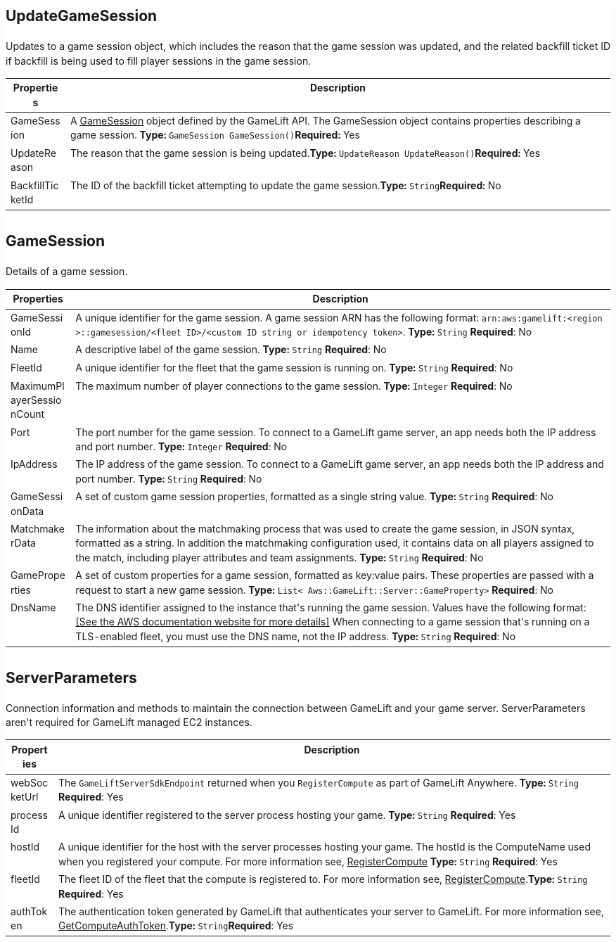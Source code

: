 ## UpdateGameSession<a name="integration-server-sdk5-csharp-dataypes-updategamesession"></a>

Updates to a game session object, which includes the reason that the game session was updated, and the related backfill ticket ID if backfill is being used to fill player sessions in the game session\.


| Properties | **Description** | 
| --- | --- | 
| GameSession | A [GameSession](https://docs.aws.amazon.com/gamelift/latest/apireference/API_GameSession.html) object defined by the GameLift API\. The GameSession object contains properties describing a game session\. **Type:** `GameSession GameSession()`**Required:** Yes | 
| UpdateReason | The reason that the game session is being updated\.**Type:** `UpdateReason UpdateReason()`**Required:** Yes | 
| BackfillTicketId | The ID of the backfill ticket attempting to update the game session\.**Type:** `String`**Required:** No | 

## GameSession<a name="integration-server-sdk5-csharp-dataypes-gamesession"></a>

Details of a game session\. 


| Properties | **Description** | 
| --- | --- | 
| GameSessionId |  A unique identifier for the game session\. A game session ARN has the following format: `arn:aws:gamelift:<region>::gamesession/<fleet ID>/<custom ID string or idempotency token>`\. **Type:** `String` **Required**: No  | 
| Name |  A descriptive label of the game session\.  **Type:** `String` **Required**: No  | 
| FleetId |  A unique identifier for the fleet that the game session is running on\. **Type:** `String` **Required**: No  | 
| MaximumPlayerSessionCount |  The maximum number of player connections to the game session\. **Type:** `Integer` **Required**: No  | 
| Port |  The port number for the game session\. To connect to a GameLift game server, an app needs both the IP address and port number\. **Type:** `Integer` **Required**: No  | 
| IpAddress |  The IP address of the game session\. To connect to a GameLift game server, an app needs both the IP address and port number\. **Type:** `String` **Required**: No  | 
| GameSessionData |  A set of custom game session properties, formatted as a single string value\.  **Type:** `String` **Required**: No  | 
| MatchmakerData |  The information about the matchmaking process that was used to create the game session, in JSON syntax, formatted as a string\. In addition the matchmaking configuration used, it contains data on all players assigned to the match, including player attributes and team assignments\. **Type:** `String` **Required**: No  | 
| GameProperties |  A set of custom properties for a game session, formatted as key:value pairs\. These properties are passed with a request to start a new game session\. **Type:** `List< Aws::GameLift::Server::GameProperty>` **Required**: No  | 
| DnsName |  The DNS identifier assigned to the instance that's running the game session\. Values have the following format: [\[See the AWS documentation website for more details\]](http://docs.aws.amazon.com/gamelift/latest/developerguide/integration-server-sdk5-csharp-datatypes.html) When connecting to a game session that's running on a TLS\-enabled fleet, you must use the DNS name, not the IP address\. **Type:** `String` **Required**: No  | 

## ServerParameters<a name="integration-server-sdk5-csharp-dataypes-serverparameters"></a>

Connection information and methods to maintain the connection between GameLift and your game server\. ServerParameters aren't required for GameLift managed EC2 instances\.


| Properties | **Description** | 
| --- | --- | 
| webSocketUrl |  The `GameLiftServerSdkEndpoint` returned when you `RegisterCompute` as part of GameLift Anywhere\. **Type:** `String` **Required**: Yes  | 
| processId |  A unique identifier registered to the server process hosting your game\. **Type:** `String` **Required**: Yes  | 
| hostId |  A unique identifier for the host with the server processes hosting your game\. The hostId is the ComputeName used when you registered your compute\. For more information see, [RegisterCompute](https://docs.aws.amazon.com/gamelift/latest/apireference/API_RegisterCompute.html) **Type:** `String` **Required**: Yes  | 
| fleetId | The fleet ID of the fleet that the compute is registered to\. For more information see, [RegisterCompute](https://docs.aws.amazon.com/gamelift/latest/apireference/API_RegisterCompute.html)\.**Type:** `String`**Required**: Yes | 
| authToken | The authentication token generated by GameLift that authenticates your server to GameLift\. For more information see, [GetComputeAuthToken](https://docs.aws.amazon.com/gamelift/latest/apireference/API_GetComputeAuthToken.html)\.**Type:** `String`**Required**: Yes | 
